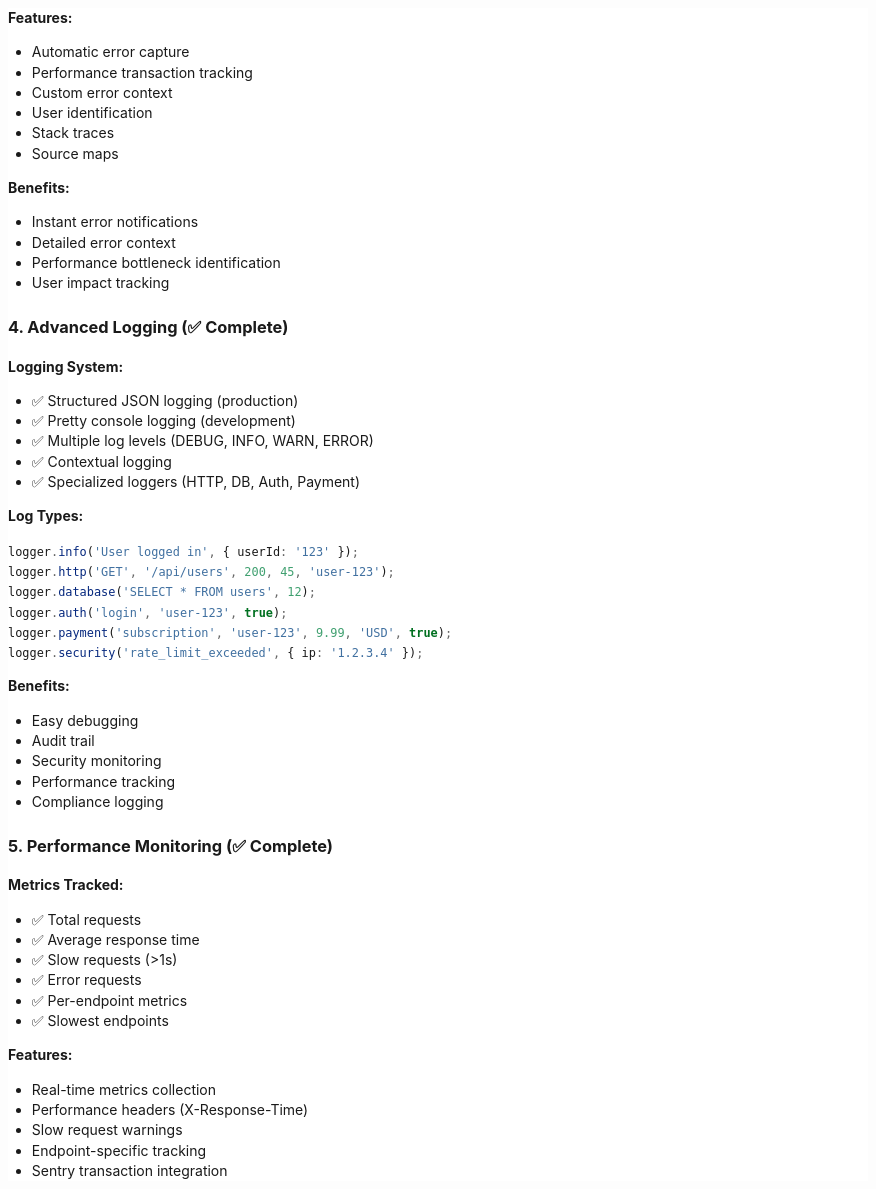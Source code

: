 **Features:**
- Automatic error capture
- Performance transaction tracking
- Custom error context
- User identification
- Stack traces
- Source maps

**Benefits:**
- Instant error notifications
- Detailed error context
- Performance bottleneck identification
- User impact tracking

### 4. Advanced Logging (✅ Complete)

**Logging System:**
- ✅ Structured JSON logging (production)
- ✅ Pretty console logging (development)
- ✅ Multiple log levels (DEBUG, INFO, WARN, ERROR)
- ✅ Contextual logging
- ✅ Specialized loggers (HTTP, DB, Auth, Payment)

**Log Types:**
```typescript
logger.info('User logged in', { userId: '123' });
logger.http('GET', '/api/users', 200, 45, 'user-123');
logger.database('SELECT * FROM users', 12);
logger.auth('login', 'user-123', true);
logger.payment('subscription', 'user-123', 9.99, 'USD', true);
logger.security('rate_limit_exceeded', { ip: '1.2.3.4' });
```

**Benefits:**
- Easy debugging
- Audit trail
- Security monitoring
- Performance tracking
- Compliance logging

### 5. Performance Monitoring (✅ Complete)

**Metrics Tracked:**
- ✅ Total requests
- ✅ Average response time
- ✅ Slow requests (>1s)
- ✅ Error requests
- ✅ Per-endpoint metrics
- ✅ Slowest endpoints

**Features:**
- Real-time metrics collection
- Performance headers (X-Response-Time)
- Slow request warnings
- Endpoint-specific tracking
- Sentry transaction integration
